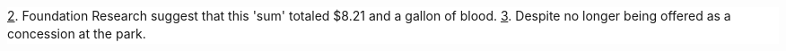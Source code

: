 [2](javascript:;). Foundation Research suggest that this 'sum' totaled $8.21 and a gallon of blood.
[3](javascript:;). Despite no longer being offered as a concession at the park.